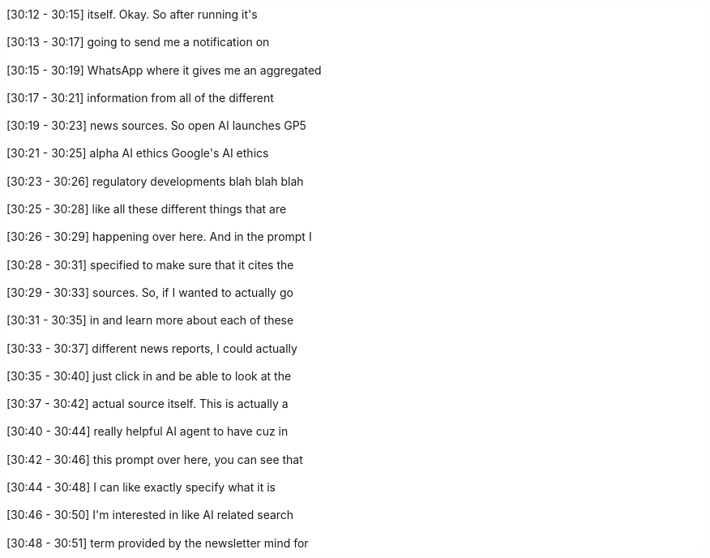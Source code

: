[30:12 - 30:15]
itself. Okay. So after running it's

[30:13 - 30:17]
going to send me a notification on

[30:15 - 30:19]
WhatsApp where it gives me an aggregated

[30:17 - 30:21]
information from all of the different

[30:19 - 30:23]
news sources. So open AI launches GP5

[30:21 - 30:25]
alpha AI ethics Google's AI ethics

[30:23 - 30:26]
regulatory developments blah blah blah

[30:25 - 30:28]
like all these different things that are

[30:26 - 30:29]
happening over here. And in the prompt I

[30:28 - 30:31]
specified to make sure that it cites the

[30:29 - 30:33]
sources. So, if I wanted to actually go

[30:31 - 30:35]
in and learn more about each of these

[30:33 - 30:37]
different news reports, I could actually

[30:35 - 30:40]
just click in and be able to look at the

[30:37 - 30:42]
actual source itself. This is actually a

[30:40 - 30:44]
really helpful AI agent to have cuz in

[30:42 - 30:46]
this prompt over here, you can see that

[30:44 - 30:48]
I can like exactly specify what it is

[30:46 - 30:50]
I'm interested in like AI related search

[30:48 - 30:51]
term provided by the newsletter mind for
